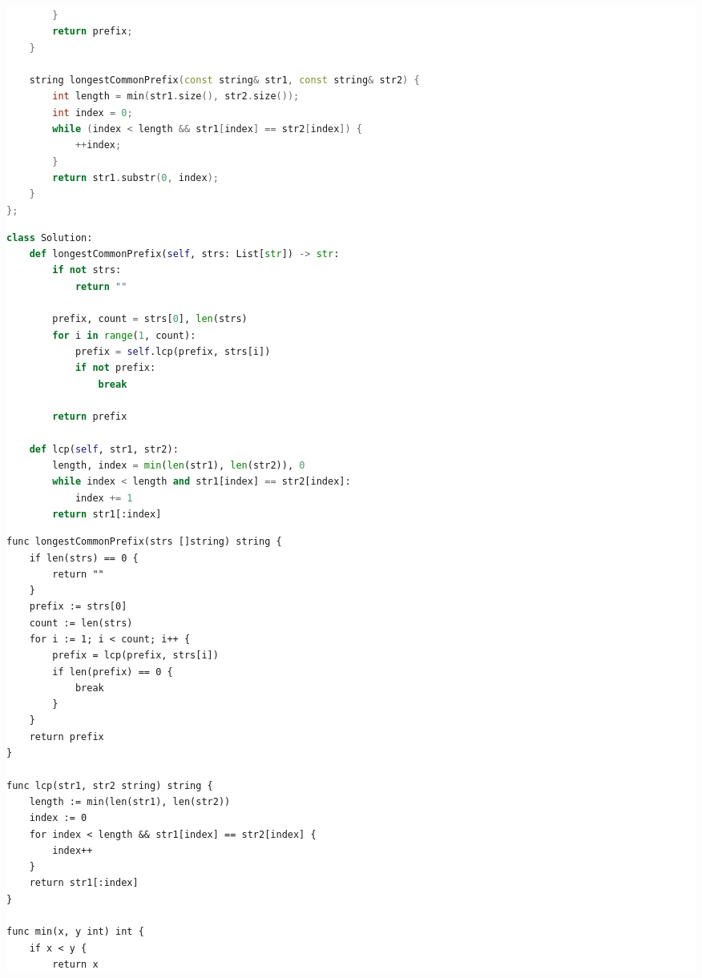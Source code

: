 ```C++ [sol1-C++]
        }
        return prefix;
    }

    string longestCommonPrefix(const string& str1, const string& str2) {
        int length = min(str1.size(), str2.size());
        int index = 0;
        while (index < length && str1[index] == str2[index]) {
            ++index;
        }
        return str1.substr(0, index);
    }
};
```

```Python [sol1-Python3]
class Solution:
    def longestCommonPrefix(self, strs: List[str]) -> str:
        if not strs:
            return ""
        
        prefix, count = strs[0], len(strs)
        for i in range(1, count):
            prefix = self.lcp(prefix, strs[i])
            if not prefix:
                break
        
        return prefix

    def lcp(self, str1, str2):
        length, index = min(len(str1), len(str2)), 0
        while index < length and str1[index] == str2[index]:
            index += 1
        return str1[:index]
```

```golang [sol1-Golang]
func longestCommonPrefix(strs []string) string {
    if len(strs) == 0 {
        return ""
    }
    prefix := strs[0]
    count := len(strs)
    for i := 1; i < count; i++ {
        prefix = lcp(prefix, strs[i])
        if len(prefix) == 0 {
            break
        }
    }
    return prefix
}

func lcp(str1, str2 string) string {
    length := min(len(str1), len(str2))
    index := 0
    for index < length && str1[index] == str2[index] {
        index++
    }
    return str1[:index]
}

func min(x, y int) int {
    if x < y {
        return x
```